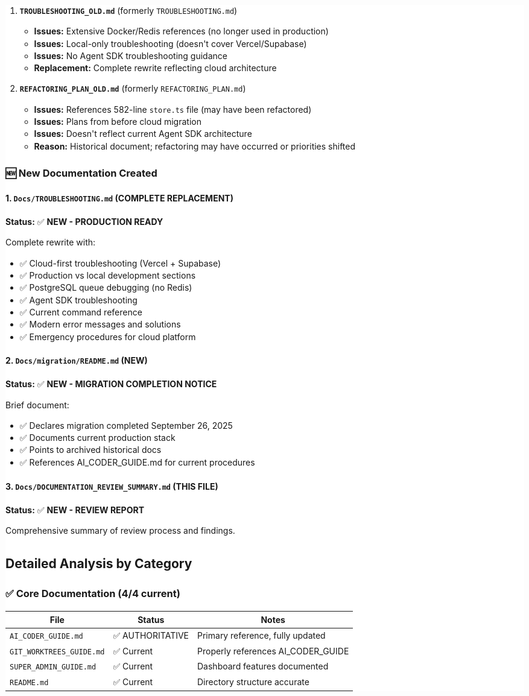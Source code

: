 1. **`TROUBLESHOOTING_OLD.md`** (formerly `TROUBLESHOOTING.md`)
   - **Issues:** Extensive Docker/Redis references (no longer used in production)
   - **Issues:** Local-only troubleshooting (doesn't cover Vercel/Supabase)
   - **Issues:** No Agent SDK troubleshooting guidance
   - **Replacement:** Complete rewrite reflecting cloud architecture

2. **`REFACTORING_PLAN_OLD.md`** (formerly `REFACTORING_PLAN.md`)
   - **Issues:** References 582-line `store.ts` file (may have been refactored)
   - **Issues:** Plans from before cloud migration
   - **Issues:** Doesn't reflect current Agent SDK architecture
   - **Reason:** Historical document; refactoring may have occurred or priorities shifted

### 🆕 New Documentation Created

#### 1. `Docs/TROUBLESHOOTING.md` (COMPLETE REPLACEMENT)
**Status:** ✅ **NEW - PRODUCTION READY**

Complete rewrite with:
- ✅ Cloud-first troubleshooting (Vercel + Supabase)
- ✅ Production vs local development sections
- ✅ PostgreSQL queue debugging (no Redis)
- ✅ Agent SDK troubleshooting
- ✅ Current command reference
- ✅ Modern error messages and solutions
- ✅ Emergency procedures for cloud platform

#### 2. `Docs/migration/README.md` (NEW)
**Status:** ✅ **NEW - MIGRATION COMPLETION NOTICE**

Brief document:
- ✅ Declares migration completed September 26, 2025
- ✅ Documents current production stack
- ✅ Points to archived historical docs
- ✅ References AI_CODER_GUIDE.md for current procedures

#### 3. `Docs/DOCUMENTATION_REVIEW_SUMMARY.md` (THIS FILE)
**Status:** ✅ **NEW - REVIEW REPORT**

Comprehensive summary of review process and findings.

## Detailed Analysis by Category

### ✅ Core Documentation (4/4 current)
| File | Status | Notes |
|------|--------|-------|
| `AI_CODER_GUIDE.md` | ✅ AUTHORITATIVE | Primary reference, fully updated |
| `GIT_WORKTREES_GUIDE.md` | ✅ Current | Properly references AI_CODER_GUIDE |
| `SUPER_ADMIN_GUIDE.md` | ✅ Current | Dashboard features documented |
| `README.md` | ✅ Current | Directory structure accurate |
